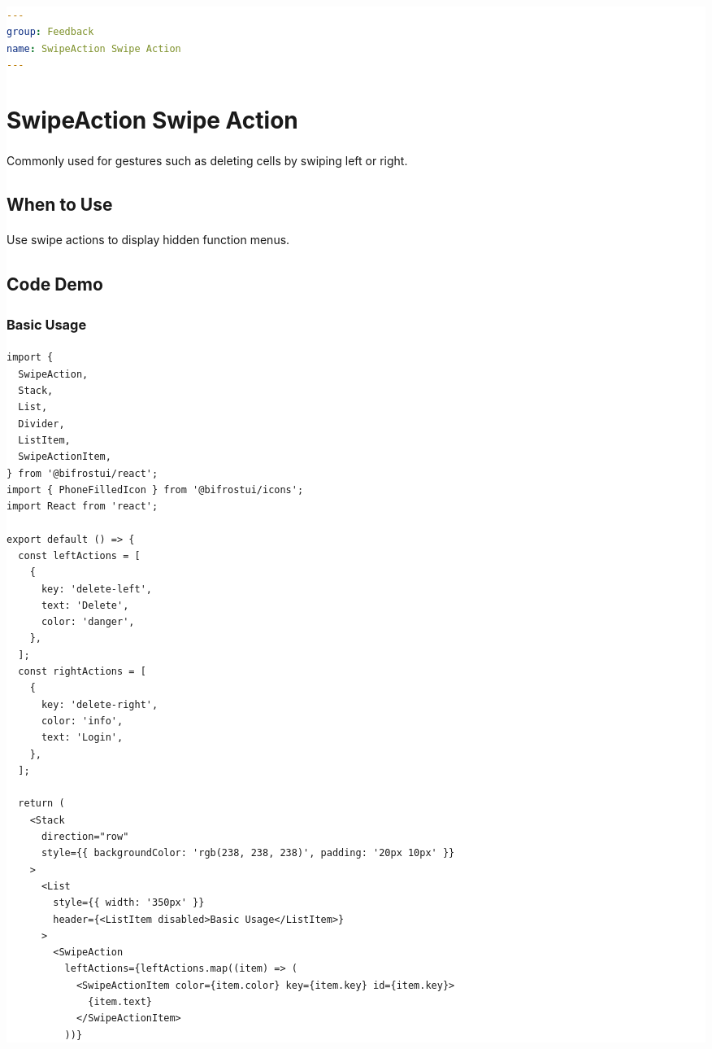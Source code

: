 ```yaml
---
group: Feedback
name: SwipeAction Swipe Action
---
```


# SwipeAction Swipe Action

Commonly used for gestures such as deleting cells by swiping left or right.

## When to Use

Use swipe actions to display hidden function menus.

## Code Demo

### Basic Usage

```tsx
import {
  SwipeAction,
  Stack,
  List,
  Divider,
  ListItem,
  SwipeActionItem,
} from '@bifrostui/react';
import { PhoneFilledIcon } from '@bifrostui/icons';
import React from 'react';

export default () => {
  const leftActions = [
    {
      key: 'delete-left',
      text: 'Delete',
      color: 'danger',
    },
  ];
  const rightActions = [
    {
      key: 'delete-right',
      color: 'info',
      text: 'Login',
    },
  ];

  return (
    <Stack
      direction="row"
      style={{ backgroundColor: 'rgb(238, 238, 238)', padding: '20px 10px' }}
    >
      <List
        style={{ width: '350px' }}
        header={<ListItem disabled>Basic Usage</ListItem>}
      >
        <SwipeAction
          leftActions={leftActions.map((item) => (
            <SwipeActionItem color={item.color} key={item.key} id={item.key}>
              {item.text}
            </SwipeActionItem>
          ))}
```